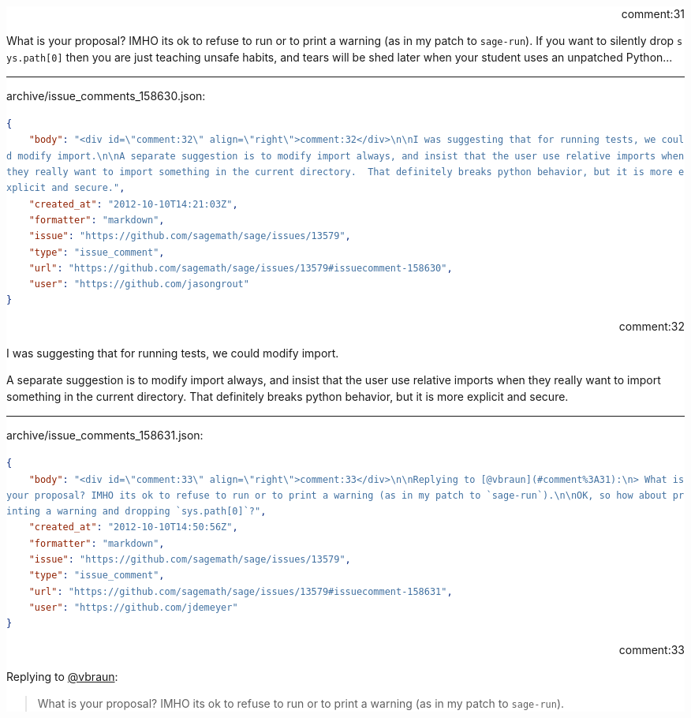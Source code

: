 <div id="comment:31" align="right">comment:31</div>

What is your proposal? IMHO its ok to refuse to run or to print a warning (as in my patch to `sage-run`). If you want to silently drop `sys.path[0]` then you are just teaching unsafe habits, and tears will be shed later when your student uses an unpatched Python...



---

archive/issue_comments_158630.json:
```json
{
    "body": "<div id=\"comment:32\" align=\"right\">comment:32</div>\n\nI was suggesting that for running tests, we could modify import.\n\nA separate suggestion is to modify import always, and insist that the user use relative imports when they really want to import something in the current directory.  That definitely breaks python behavior, but it is more explicit and secure.",
    "created_at": "2012-10-10T14:21:03Z",
    "formatter": "markdown",
    "issue": "https://github.com/sagemath/sage/issues/13579",
    "type": "issue_comment",
    "url": "https://github.com/sagemath/sage/issues/13579#issuecomment-158630",
    "user": "https://github.com/jasongrout"
}
```

<div id="comment:32" align="right">comment:32</div>

I was suggesting that for running tests, we could modify import.

A separate suggestion is to modify import always, and insist that the user use relative imports when they really want to import something in the current directory.  That definitely breaks python behavior, but it is more explicit and secure.



---

archive/issue_comments_158631.json:
```json
{
    "body": "<div id=\"comment:33\" align=\"right\">comment:33</div>\n\nReplying to [@vbraun](#comment%3A31):\n> What is your proposal? IMHO its ok to refuse to run or to print a warning (as in my patch to `sage-run`).\n\nOK, so how about printing a warning and dropping `sys.path[0]`?",
    "created_at": "2012-10-10T14:50:56Z",
    "formatter": "markdown",
    "issue": "https://github.com/sagemath/sage/issues/13579",
    "type": "issue_comment",
    "url": "https://github.com/sagemath/sage/issues/13579#issuecomment-158631",
    "user": "https://github.com/jdemeyer"
}
```

<div id="comment:33" align="right">comment:33</div>

Replying to [@vbraun](#comment%3A31):
> What is your proposal? IMHO its ok to refuse to run or to print a warning (as in my patch to `sage-run`).
